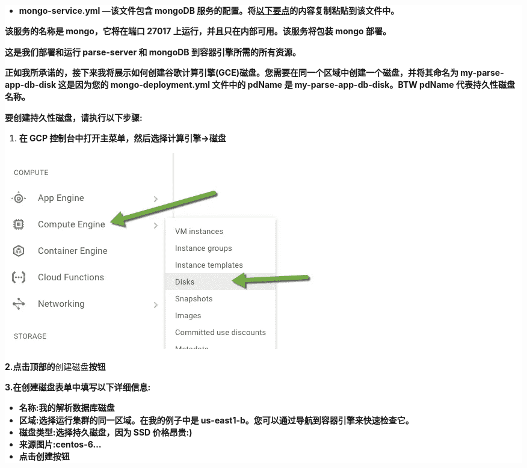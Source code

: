 *   ****mongo-service.yml** —该文件包含 mongoDB 服务的配置。将[以下要点](http://f44cddf0dbeaf69fac1b650d85f27426)的内容复制粘贴到该文件中。**

**该服务的名称是 mongo，它将在端口 27017 上运行，并且只在内部可用。该服务将包装 mongo 部署。**

**这是我们部署和运行 parse-server 和 mongoDB 到容器引擎所需的所有资源。**

**正如我所承诺的，接下来我将展示如何创建谷歌计算引擎(GCE)磁盘。您需要在同一个区域中创建一个磁盘，并将其命名为 **my-parse-app-db-disk** 这是因为您的 mongo-deployment.yml 文件中的 **pdName** 是 my-parse-app-db-disk。BTW pdName 代表持久性磁盘名称。**

**要创建持久性磁盘，请执行以下步骤:**

1.  **在 GCP 控制台中打开主菜单，然后选择计算引擎→磁盘**

**![](img/de3e9bae3e47af6a5867d29126153b13.png)**

**2.点击顶部的**创建磁盘**按钮**

**3.在创建磁盘表单中填写以下详细信息:**

*   **名称:我的解析数据库磁盘**
*   **区域:选择运行集群的同一区域。在我的例子中是 us-east1-b。您可以通过导航到容器引擎来快速检查它。**
*   **磁盘类型:选择持久磁盘，因为 SSD 价格昂贵:)**
*   **来源图片:centos-6…**
*   **点击创建按钮**
